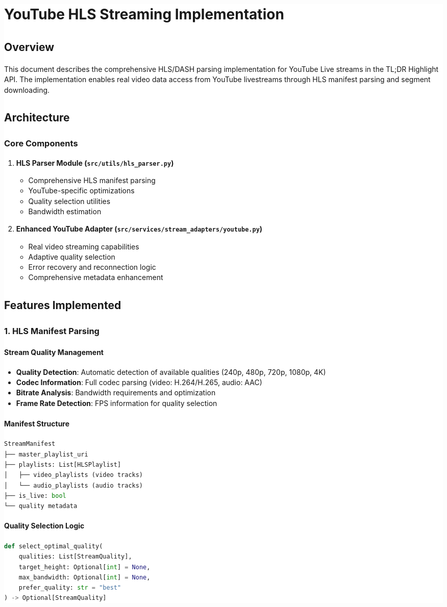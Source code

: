 # YouTube HLS Streaming Implementation

## Overview

This document describes the comprehensive HLS/DASH parsing implementation for YouTube Live streams in the TL;DR Highlight API. The implementation enables real video data access from YouTube livestreams through HLS manifest parsing and segment downloading.

## Architecture

### Core Components

1. **HLS Parser Module (`src/utils/hls_parser.py`)**
   - Comprehensive HLS manifest parsing
   - YouTube-specific optimizations
   - Quality selection utilities
   - Bandwidth estimation

2. **Enhanced YouTube Adapter (`src/services/stream_adapters/youtube.py`)**
   - Real video streaming capabilities
   - Adaptive quality selection
   - Error recovery and reconnection logic
   - Comprehensive metadata enhancement

## Features Implemented

### 1. HLS Manifest Parsing

#### Stream Quality Management
- **Quality Detection**: Automatic detection of available qualities (240p, 480p, 720p, 1080p, 4K)
- **Codec Information**: Full codec parsing (video: H.264/H.265, audio: AAC)
- **Bitrate Analysis**: Bandwidth requirements and optimization
- **Frame Rate Detection**: FPS information for quality selection

#### Manifest Structure
```python
StreamManifest
├── master_playlist_uri
├── playlists: List[HLSPlaylist]
│   ├── video_playlists (video tracks)
│   └── audio_playlists (audio tracks)
├── is_live: bool
└── quality metadata
```

#### Quality Selection Logic
```python
def select_optimal_quality(
    qualities: List[StreamQuality],
    target_height: Optional[int] = None,
    max_bandwidth: Optional[int] = None,
    prefer_quality: str = "best"
) -> Optional[StreamQuality]
```

